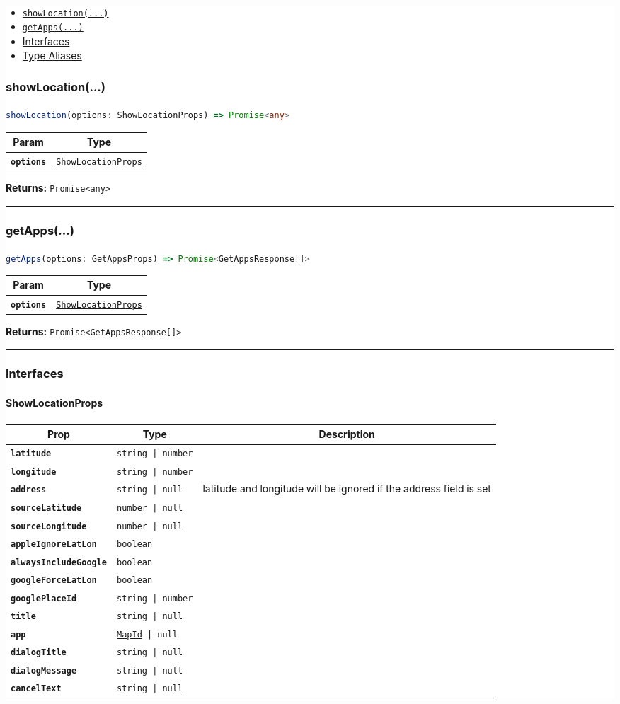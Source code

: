 - [`showLocation(...)`](#showlocation)
- [`getApps(...)`](#getapps)
- [Interfaces](#interfaces)
- [Type Aliases](#type-aliases)

</docgen-index>

<docgen-api>


### showLocation(...)

```typescript
showLocation(options: ShowLocationProps) => Promise<any>
```

| Param         | Type                                                            |
| ------------- | --------------------------------------------------------------- |
| **`options`** | <code><a href="#showlocationprops">ShowLocationProps</a></code> |

**Returns:** <code>Promise&lt;any&gt;</code>

---

### getApps(...)

```typescript
getApps(options: GetAppsProps) => Promise<GetAppsResponse[]>
```

| Param         | Type                                                            |
| ------------- | --------------------------------------------------------------- |
| **`options`** | <code><a href="#showlocationprops">ShowLocationProps</a></code> |

**Returns:** <code>Promise&lt;GetAppsResponse[]&gt;</code>

---

### Interfaces

#### ShowLocationProps

| Prop                      | Type                                                                                                                      | Description                                                        |
| ------------------------- | ------------------------------------------------------------------------------------------------------------------------- | ------------------------------------------------------------------ |
| **`latitude`**            | <code>string \| number</code>                                                                                             |                                                                    |
| **`longitude`**           | <code>string \| number</code>                                                                                             |                                                                    |
| **`address`**             | <code>string \| null</code>                                                                                               | latitude and longitude will be ignored if the address field is set |
| **`sourceLatitude`**      | <code>number \| null</code>                                                                                               |                                                                    |
| **`sourceLongitude`**     | <code>number \| null</code>                                                                                               |                                                                    |
| **`appleIgnoreLatLon`**   | <code>boolean</code>                                                                                                      |                                                                    |
| **`alwaysIncludeGoogle`** | <code>boolean</code>                                                                                                      |                                                                    |
| **`googleForceLatLon`**   | <code>boolean</code>                                                                                                      |                                                                    |
| **`googlePlaceId`**       | <code>string \| number</code>                                                                                             |                                                                    |
| **`title`**               | <code>string \| null</code>                                                                                               |                                                                    |
| **`app`**                 | <code><a href="#mapid">MapId</a> \| null</code>                                                                           |                                                                    |
| **`dialogTitle`**         | <code>string \| null</code>                                                                                               |                                                                    |
| **`dialogMessage`**       | <code>string \| null</code>                                                                                               |                                                                    |
| **`cancelText`**          | <code>string \| null</code>                                                                                               |                                                                    |